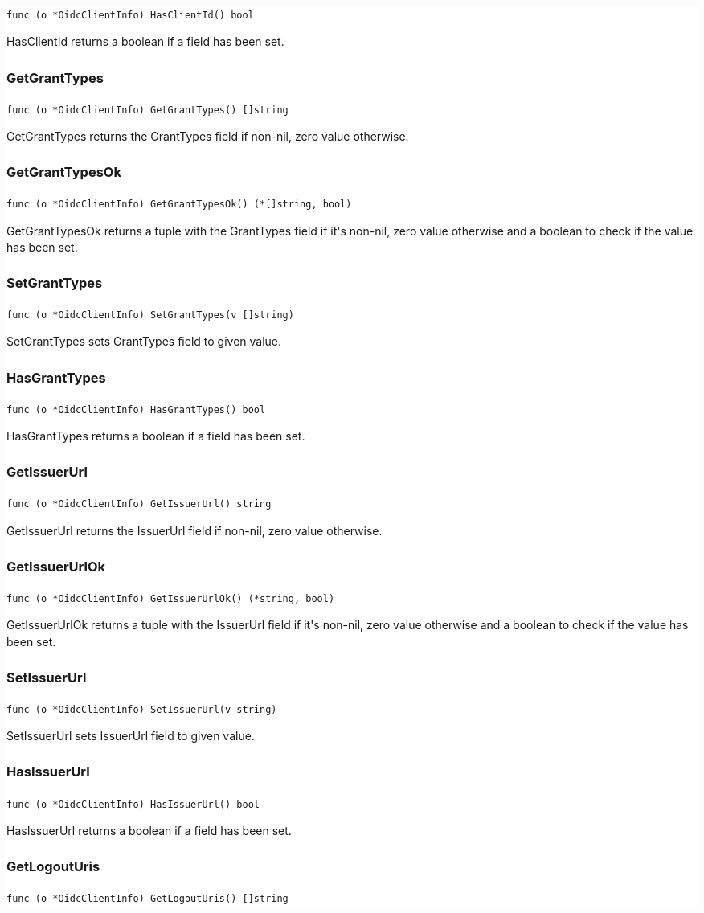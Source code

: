 `func (o *OidcClientInfo) HasClientId() bool`

HasClientId returns a boolean if a field has been set.

### GetGrantTypes

`func (o *OidcClientInfo) GetGrantTypes() []string`

GetGrantTypes returns the GrantTypes field if non-nil, zero value otherwise.

### GetGrantTypesOk

`func (o *OidcClientInfo) GetGrantTypesOk() (*[]string, bool)`

GetGrantTypesOk returns a tuple with the GrantTypes field if it's non-nil, zero value otherwise
and a boolean to check if the value has been set.

### SetGrantTypes

`func (o *OidcClientInfo) SetGrantTypes(v []string)`

SetGrantTypes sets GrantTypes field to given value.

### HasGrantTypes

`func (o *OidcClientInfo) HasGrantTypes() bool`

HasGrantTypes returns a boolean if a field has been set.

### GetIssuerUrl

`func (o *OidcClientInfo) GetIssuerUrl() string`

GetIssuerUrl returns the IssuerUrl field if non-nil, zero value otherwise.

### GetIssuerUrlOk

`func (o *OidcClientInfo) GetIssuerUrlOk() (*string, bool)`

GetIssuerUrlOk returns a tuple with the IssuerUrl field if it's non-nil, zero value otherwise
and a boolean to check if the value has been set.

### SetIssuerUrl

`func (o *OidcClientInfo) SetIssuerUrl(v string)`

SetIssuerUrl sets IssuerUrl field to given value.

### HasIssuerUrl

`func (o *OidcClientInfo) HasIssuerUrl() bool`

HasIssuerUrl returns a boolean if a field has been set.

### GetLogoutUris

`func (o *OidcClientInfo) GetLogoutUris() []string`
